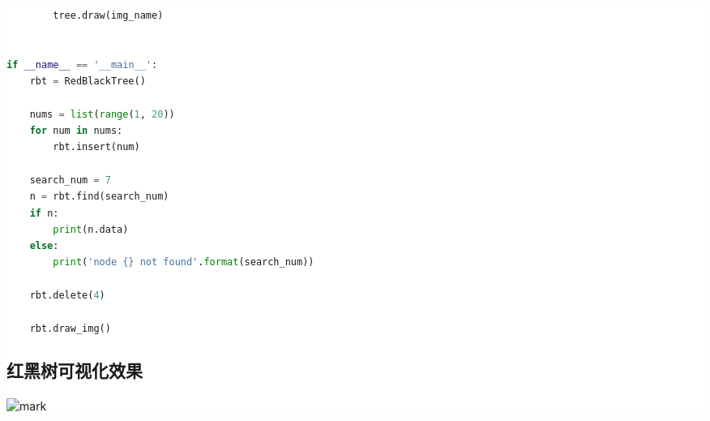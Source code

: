 ```python
        tree.draw(img_name)


if __name__ == '__main__':
    rbt = RedBlackTree()

    nums = list(range(1, 20))
    for num in nums:
        rbt.insert(num)

    search_num = 7
    n = rbt.find(search_num)
    if n:
        print(n.data)
    else:
        print('node {} not found'.format(search_num))

    rbt.delete(4)

    rbt.draw_img()

```

## 红黑树可视化效果

![mark](d9yCzX5UJ6eT.png)

